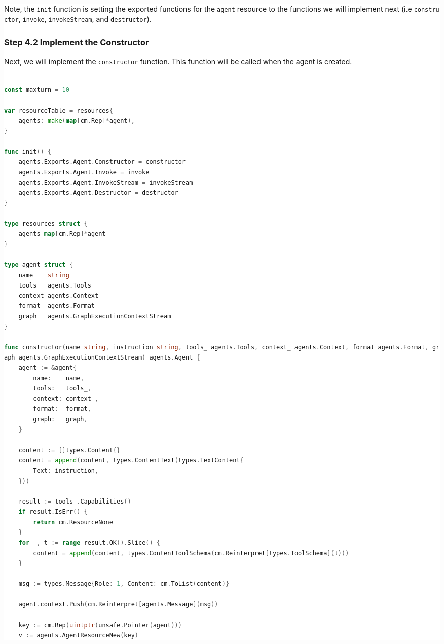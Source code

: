 Note, the `init` function is setting the exported functions for the `agent` resource to the functions we will implement next (i.e `constructor`, `invoke`, `invokeStream`, and `destructor`).

### Step 4.2 Implement the Constructor

Next, we will implement the `constructor` function. This function will be called when the agent is created.

```go

const maxturn = 10

var resourceTable = resources{
	agents: make(map[cm.Rep]*agent),
}

func init() {
	agents.Exports.Agent.Constructor = constructor
	agents.Exports.Agent.Invoke = invoke
	agents.Exports.Agent.InvokeStream = invokeStream
	agents.Exports.Agent.Destructor = destructor
}

type resources struct {
	agents map[cm.Rep]*agent
}

type agent struct {
	name    string
	tools   agents.Tools
	context agents.Context
	format  agents.Format
	graph   agents.GraphExecutionContextStream
}

func constructor(name string, instruction string, tools_ agents.Tools, context_ agents.Context, format agents.Format, graph agents.GraphExecutionContextStream) agents.Agent {
	agent := &agent{
		name:    name,
		tools:   tools_,
		context: context_,
		format:  format,
		graph:   graph,
	}

	content := []types.Content{}
	content = append(content, types.ContentText(types.TextContent{
		Text: instruction,
	}))

	result := tools_.Capabilities()
	if result.IsErr() {
		return cm.ResourceNone
	}
	for _, t := range result.OK().Slice() {
		content = append(content, types.ContentToolSchema(cm.Reinterpret[types.ToolSchema](t)))
	}

	msg := types.Message{Role: 1, Content: cm.ToList(content)}

	agent.context.Push(cm.Reinterpret[agents.Message](msg))

	key := cm.Rep(uintptr(unsafe.Pointer(agent)))
	v := agents.AgentResourceNew(key)
```
